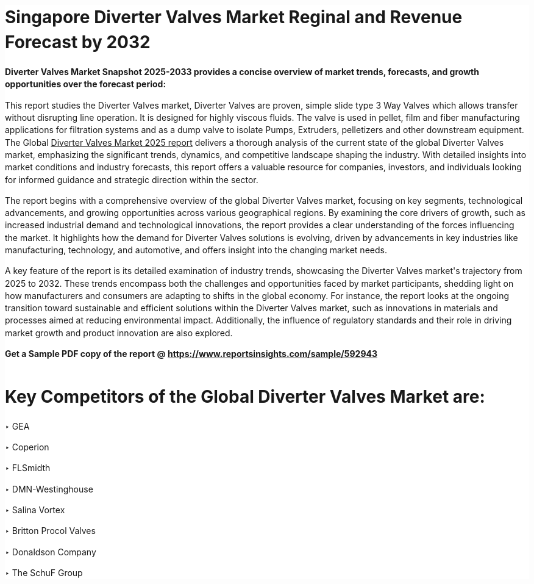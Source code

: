 # Singapore Diverter Valves Market Reginal and Revenue Forecast by 2032

<strong>Diverter Valves Market Snapshot 2025-2033 provides a concise overview of market trends, forecasts, and growth opportunities over the forecast period:</strong>

This report studies the Diverter Valves market, Diverter Valves are proven, simple slide type 3 Way Valves which allows transfer without disrupting line operation. It is designed for highly viscous fluids. The valve is used in pellet, film and fiber manufacturing applications for filtration systems and as a dump valve to isolate Pumps, Extruders, pelletizers and other downstream equipment. The Global <a href=https://www.reportsinsights.com/sample/592943>Diverter Valves Market 2025 report</a> delivers a thorough analysis of the current state of the global Diverter Valves market, emphasizing the significant trends, dynamics, and competitive landscape shaping the industry. With detailed insights into market conditions and industry forecasts, this report offers a valuable resource for companies, investors, and individuals looking for informed guidance and strategic direction within the sector.

The report begins with a comprehensive overview of the global Diverter Valves market, focusing on key segments, technological advancements, and growing opportunities across various geographical regions. By examining the core drivers of growth, such as increased industrial demand and technological innovations, the report provides a clear understanding of the forces influencing the market. It highlights how the demand for Diverter Valves solutions is evolving, driven by advancements in key industries like manufacturing, technology, and automotive, and offers insight into the changing market needs.

A key feature of the report is its detailed examination of industry trends, showcasing the Diverter Valves market's trajectory from 2025 to 2032. These trends encompass both the challenges and opportunities faced by market participants, shedding light on how manufacturers and consumers are adapting to shifts in the global economy. For instance, the report looks at the ongoing transition toward sustainable and efficient solutions within the Diverter Valves market, such as innovations in materials and processes aimed at reducing environmental impact. Additionally, the influence of regulatory standards and their role in driving market growth and product innovation are also explored.

<strong>Get a Sample PDF copy of the report @ <a href=https://www.reportsinsights.com/sample/592943>https://www.reportsinsights.com/sample/592943</a></strong>

# <strong>Key Competitors of the Global Diverter Valves Market are:</strong>

‣ GEA

‣ Coperion

‣ FLSmidth

‣ DMN-Westinghouse

‣ Salina Vortex

‣ Britton Procol Valves

‣ Donaldson Company

‣ The SchuF Group

